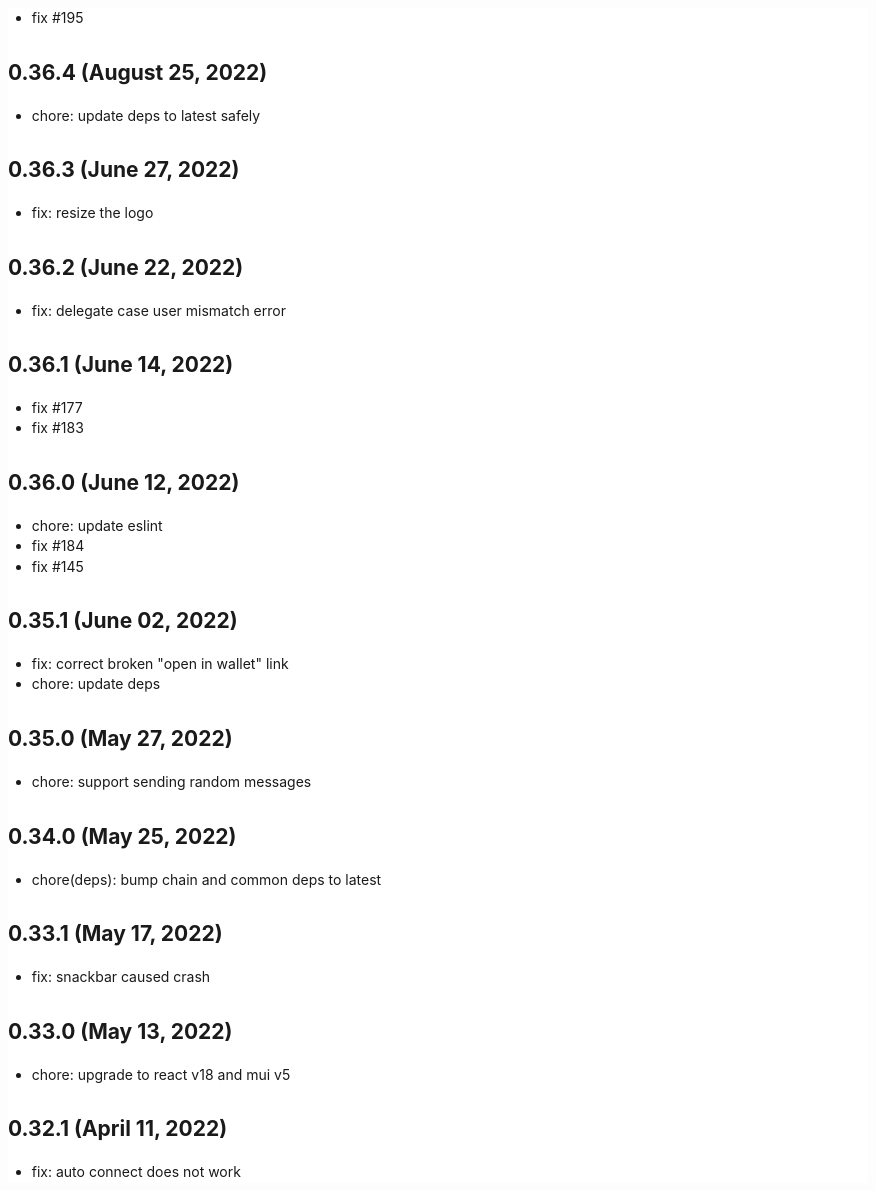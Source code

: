 - fix #195

## 0.36.4 (August 25, 2022)

- chore: update deps to latest safely

## 0.36.3 (June 27, 2022)

- fix: resize the logo

## 0.36.2 (June 22, 2022)

- fix: delegate case user mismatch error

## 0.36.1 (June 14, 2022)

- fix #177
- fix #183

## 0.36.0 (June 12, 2022)

- chore: update eslint
- fix #184
- fix #145

## 0.35.1 (June 02, 2022)

- fix: correct broken "open in wallet" link
- chore: update deps

## 0.35.0 (May 27, 2022)

- chore: support sending random messages

## 0.34.0 (May 25, 2022)

- chore(deps): bump chain and common deps to latest

## 0.33.1 (May 17, 2022)

- fix: snackbar caused crash

## 0.33.0 (May 13, 2022)

- chore: upgrade to react v18 and mui v5

## 0.32.1 (April 11, 2022)

- fix: auto connect does not work
